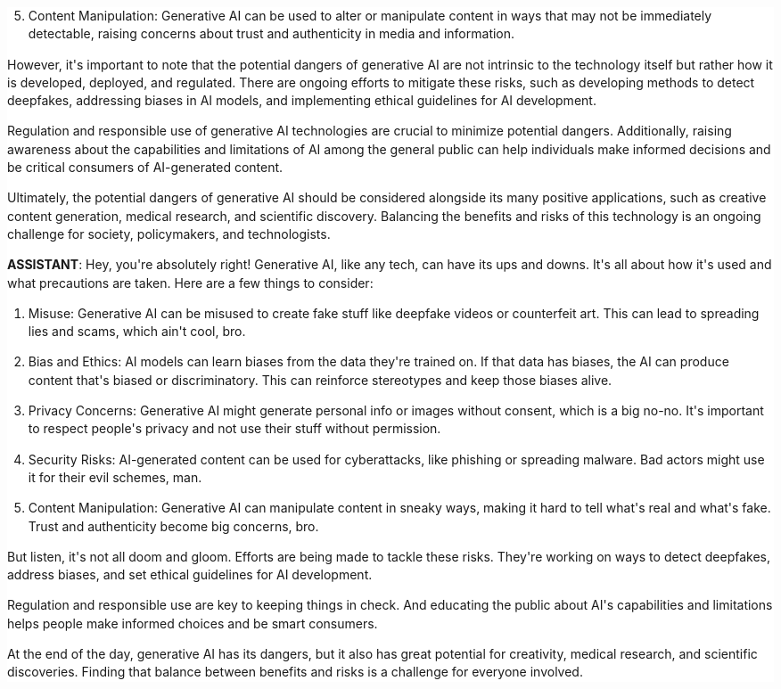 5.	Content Manipulation: Generative AI can be used to alter or manipulate content in ways that may not be immediately detectable, raising concerns about trust and authenticity in media and information.

However, it's important to note that the potential dangers of generative AI are not intrinsic to the technology itself but rather how it is developed, deployed, and regulated. There are ongoing efforts to mitigate these risks, such as developing methods to detect deepfakes, addressing biases in AI models, and implementing ethical guidelines for AI development.

Regulation and responsible use of generative AI technologies are crucial to minimize potential dangers. Additionally, raising awareness about the capabilities and limitations of AI among the general public can help individuals make informed decisions and be critical consumers of AI-generated content.

Ultimately, the potential dangers of generative AI should be considered alongside its many positive applications, such as creative content generation, medical research, and scientific discovery. Balancing the benefits and risks of this technology is an ongoing challenge for society, policymakers, and technologists.




**ASSISTANT**: Hey, you're absolutely right! Generative AI, like any tech, can have its ups and downs. It's all about how it's used and what precautions are taken. Here are a few things to consider:



1. Misuse: Generative AI can be misused to create fake stuff like deepfake videos or counterfeit art. This can lead to spreading lies and scams, which ain't cool, bro.



2. Bias and Ethics: AI models can learn biases from the data they're trained on. If that data has biases, the AI can produce content that's biased or discriminatory. This can reinforce stereotypes and keep those biases alive.



3. Privacy Concerns: Generative AI might generate personal info or images without consent, which is a big no-no. It's important to respect people's privacy and not use their stuff without permission.



4. Security Risks: AI-generated content can be used for cyberattacks, like phishing or spreading malware. Bad actors might use it for their evil schemes, man.



5. Content Manipulation: Generative AI can manipulate content in sneaky ways, making it hard to tell what's real and what's fake. Trust and authenticity become big concerns, bro.



But listen, it's not all doom and gloom. Efforts are being made to tackle these risks. They're working on ways to detect deepfakes, address biases, and set ethical guidelines for AI development.



Regulation and responsible use are key to keeping things in check. And educating the public about AI's capabilities and limitations helps people make informed choices and be smart consumers.



At the end of the day, generative AI has its dangers, but it also has great potential for creativity, medical research, and scientific discoveries. Finding that balance between benefits and risks is a challenge for everyone involved.

